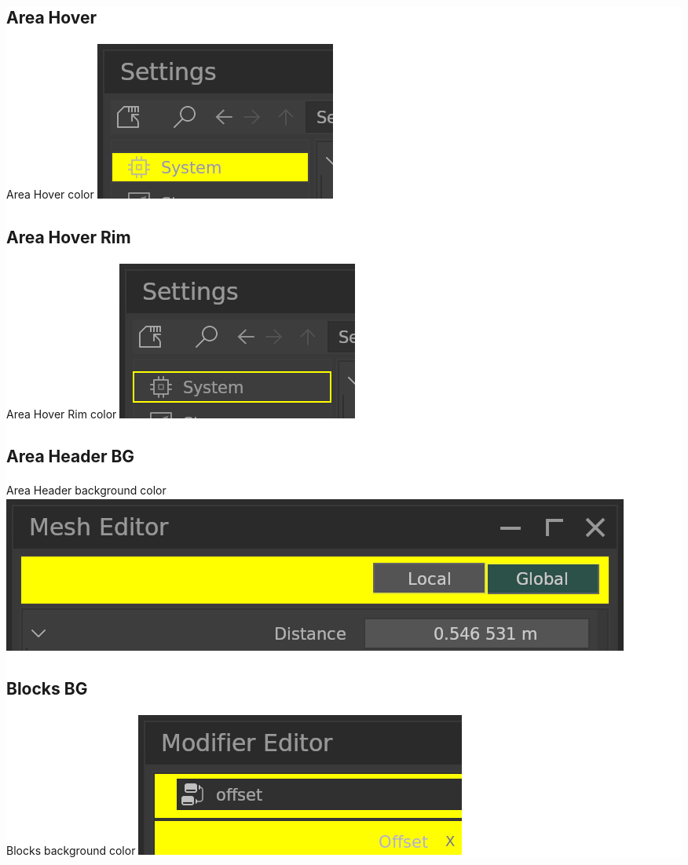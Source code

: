 ## Area Hover
Area Hover color
![](./img/menu_box_area_hover.png)

## Area Hover Rim
Area Hover Rim color
![](./img/menu_box_area_hover_rim.png)

## Area Header BG
Area Header background color
![](./img/menu_box_area_header_bg.png)

## Blocks BG
Blocks background color
![](./img/menu_block.png)
